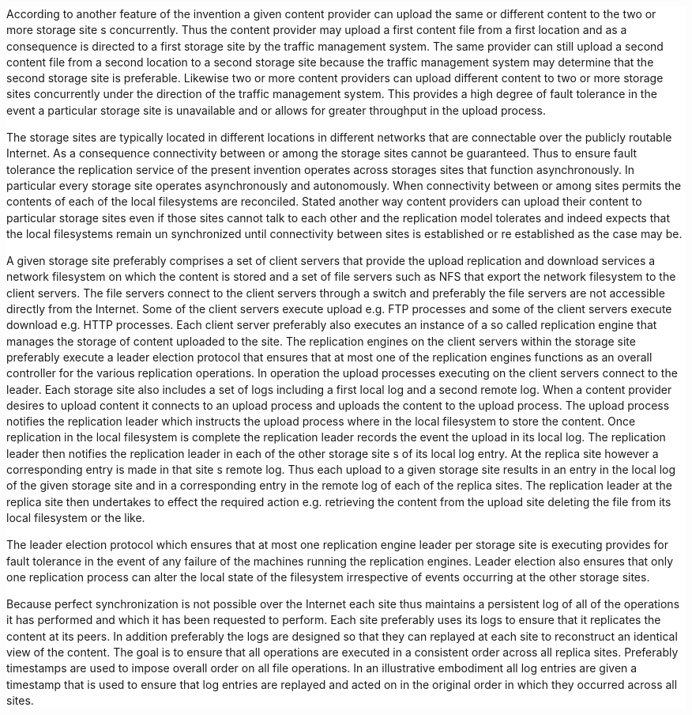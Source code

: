 According to another feature of the invention a given content provider can upload the same or different content to the two or more storage site s concurrently. Thus the content provider may upload a first content file from a first location and as a consequence is directed to a first storage site by the traffic management system. The same provider can still upload a second content file from a second location to a second storage site because the traffic management system may determine that the second storage site is preferable. Likewise two or more content providers can upload different content to two or more storage sites concurrently under the direction of the traffic management system. This provides a high degree of fault tolerance in the event a particular storage site is unavailable and or allows for greater throughput in the upload process.

The storage sites are typically located in different locations in different networks that are connectable over the publicly routable Internet. As a consequence connectivity between or among the storage sites cannot be guaranteed. Thus to ensure fault tolerance the replication service of the present invention operates across storages sites that function asynchronously. In particular every storage site operates asynchronously and autonomously. When connectivity between or among sites permits the contents of each of the local filesystems are reconciled. Stated another way content providers can upload their content to particular storage sites even if those sites cannot talk to each other and the replication model tolerates and indeed expects that the local filesystems remain un synchronized until connectivity between sites is established or re established as the case may be.

A given storage site preferably comprises a set of client servers that provide the upload replication and download services a network filesystem on which the content is stored and a set of file servers such as NFS that export the network filesystem to the client servers. The file servers connect to the client servers through a switch and preferably the file servers are not accessible directly from the Internet. Some of the client servers execute upload e.g. FTP processes and some of the client servers execute download e.g. HTTP processes. Each client server preferably also executes an instance of a so called replication engine that manages the storage of content uploaded to the site. The replication engines on the client servers within the storage site preferably execute a leader election protocol that ensures that at most one of the replication engines functions as an overall controller for the various replication operations. In operation the upload processes executing on the client servers connect to the leader. Each storage site also includes a set of logs including a first local log and a second remote log. When a content provider desires to upload content it connects to an upload process and uploads the content to the upload process. The upload process notifies the replication leader which instructs the upload process where in the local filesystem to store the content. Once replication in the local filesystem is complete the replication leader records the event the upload in its local log. The replication leader then notifies the replication leader in each of the other storage site s of its local log entry. At the replica site however a corresponding entry is made in that site s remote log. Thus each upload to a given storage site results in an entry in the local log of the given storage site and in a corresponding entry in the remote log of each of the replica sites. The replication leader at the replica site then undertakes to effect the required action e.g. retrieving the content from the upload site deleting the file from its local filesystem or the like.

The leader election protocol which ensures that at most one replication engine leader per storage site is executing provides for fault tolerance in the event of any failure of the machines running the replication engines. Leader election also ensures that only one replication process can alter the local state of the filesystem irrespective of events occurring at the other storage sites.

Because perfect synchronization is not possible over the Internet each site thus maintains a persistent log of all of the operations it has performed and which it has been requested to perform. Each site preferably uses its logs to ensure that it replicates the content at its peers. In addition preferably the logs are designed so that they can replayed at each site to reconstruct an identical view of the content. The goal is to ensure that all operations are executed in a consistent order across all replica sites. Preferably timestamps are used to impose overall order on all file operations. In an illustrative embodiment all log entries are given a timestamp that is used to ensure that log entries are replayed and acted on in the original order in which they occurred across all sites.
